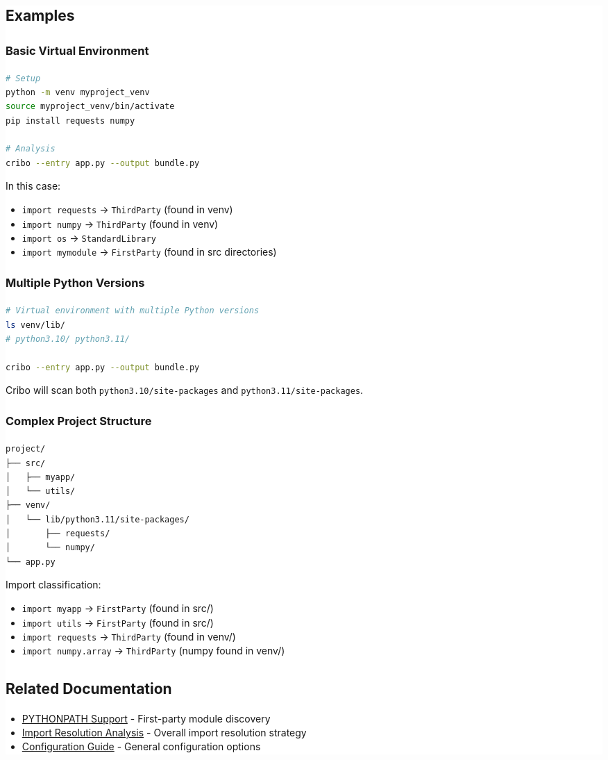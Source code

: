 ## Examples

### Basic Virtual Environment

```bash
# Setup
python -m venv myproject_venv
source myproject_venv/bin/activate
pip install requests numpy

# Analysis
cribo --entry app.py --output bundle.py
```

In this case:

- `import requests` → `ThirdParty` (found in venv)
- `import numpy` → `ThirdParty` (found in venv)
- `import os` → `StandardLibrary`
- `import mymodule` → `FirstParty` (found in src directories)

### Multiple Python Versions

```bash
# Virtual environment with multiple Python versions
ls venv/lib/
# python3.10/ python3.11/

cribo --entry app.py --output bundle.py
```

Cribo will scan both `python3.10/site-packages` and `python3.11/site-packages`.

### Complex Project Structure

```
project/
├── src/
│   ├── myapp/
│   └── utils/
├── venv/
│   └── lib/python3.11/site-packages/
│       ├── requests/
│       └── numpy/
└── app.py
```

Import classification:

- `import myapp` → `FirstParty` (found in src/)
- `import utils` → `FirstParty` (found in src/)
- `import requests` → `ThirdParty` (found in venv/)
- `import numpy.array` → `ThirdParty` (numpy found in venv/)

## Related Documentation

- [PYTHONPATH Support](./pythonpath_support.md) - First-party module discovery
- [Import Resolution Analysis](./cribo_import_resolution_analysis.md) - Overall import resolution strategy
- [Configuration Guide](../README.md) - General configuration options
